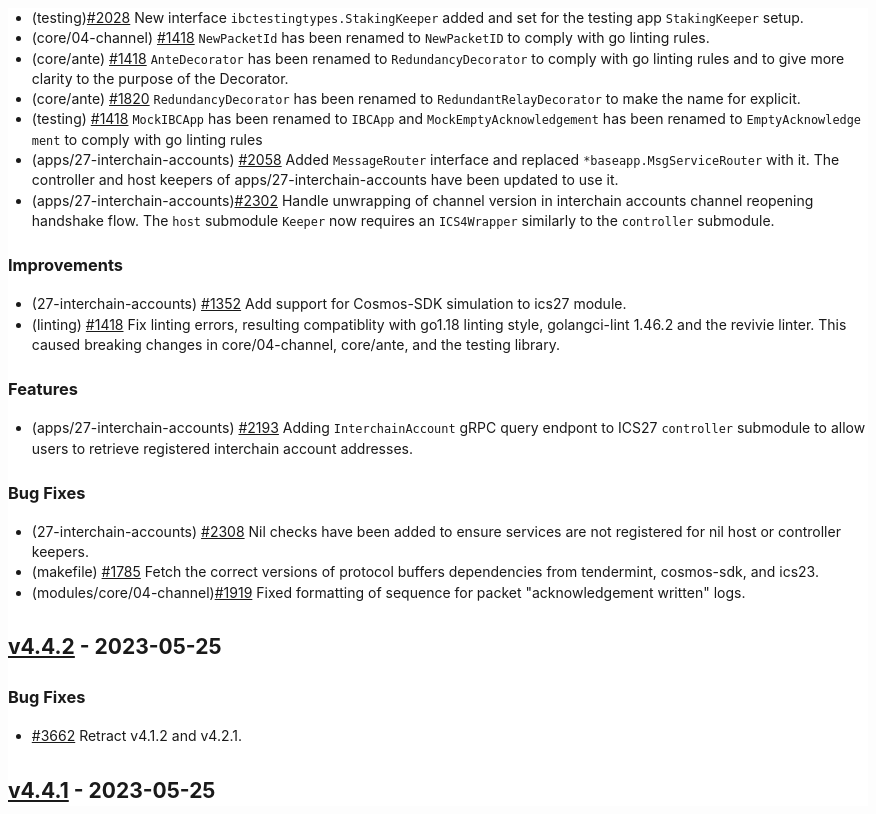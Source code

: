 * (testing)[\#2028](https://github.com/cosmos/ibc-go/pull/2028) New interface `ibctestingtypes.StakingKeeper` added and set for the testing app `StakingKeeper` setup.
* (core/04-channel) [\#1418](https://github.com/cosmos/ibc-go/pull/1418) `NewPacketId` has been renamed to `NewPacketID` to comply with go linting rules.
* (core/ante) [\#1418](https://github.com/cosmos/ibc-go/pull/1418) `AnteDecorator` has been renamed to `RedundancyDecorator` to comply with go linting rules and to give more clarity to the purpose of the Decorator.
* (core/ante) [\#1820](https://github.com/cosmos/ibc-go/pull/1418) `RedundancyDecorator` has been renamed to `RedundantRelayDecorator` to make the name for explicit.
* (testing) [\#1418](https://github.com/cosmos/ibc-go/pull/1418) `MockIBCApp` has been renamed to `IBCApp` and `MockEmptyAcknowledgement` has been renamed to `EmptyAcknowledgement` to comply with go linting rules
* (apps/27-interchain-accounts) [\#2058](https://github.com/cosmos/ibc-go/pull/2058) Added `MessageRouter` interface and replaced `*baseapp.MsgServiceRouter` with it. The controller and host keepers of apps/27-interchain-accounts have been updated to use it.
* (apps/27-interchain-accounts)[\#2302](https://github.com/cosmos/ibc-go/pull/2302) Handle unwrapping of channel version in interchain accounts channel reopening handshake flow. The `host` submodule `Keeper` now requires an `ICS4Wrapper` similarly to the `controller` submodule.

### Improvements

* (27-interchain-accounts) [\#1352](https://github.com/cosmos/ibc-go/pull/1352) Add support for Cosmos-SDK simulation to ics27 module.  
* (linting) [\#1418](https://github.com/cosmos/ibc-go/pull/1418) Fix linting errors, resulting compatiblity with go1.18 linting style, golangci-lint 1.46.2 and the revivie linter.  This caused breaking changes in core/04-channel, core/ante, and the testing library.

### Features

* (apps/27-interchain-accounts) [\#2193](https://github.com/cosmos/ibc-go/pull/2193) Adding `InterchainAccount` gRPC query endpont to ICS27 `controller` submodule to allow users to retrieve registered interchain account addresses.

### Bug Fixes

* (27-interchain-accounts) [\#2308](https://github.com/cosmos/ibc-go/pull/2308) Nil checks have been added to ensure services are not registered for nil host or controller keepers.
* (makefile) [\#1785](https://github.com/cosmos/ibc-go/pull/1785) Fetch the correct versions of protocol buffers dependencies from tendermint, cosmos-sdk, and ics23.
* (modules/core/04-channel)[\#1919](https://github.com/cosmos/ibc-go/pull/1919) Fixed formatting of sequence for packet "acknowledgement written" logs.

## [v4.4.2](https://github.com/cosmos/ibc-go/releases/tag/v4.4.2) - 2023-05-25

### Bug Fixes

* [\#3662](https://github.com/cosmos/ibc-go/pull/3662) Retract v4.1.2 and v4.2.1.

## [v4.4.1](https://github.com/cosmos/ibc-go/releases/tag/v4.4.1) - 2023-05-25
